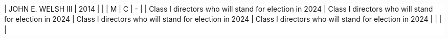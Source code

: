 | JOHN E. WELSH III                                                                                                                                                                                                                                                                                                                          | 2014                                                                                                                                                                                                                                                                                                                                       |                                                                                                                                                                                                                                                                                                                                            |                                                                                                                                                                                                                                                                                                                                            | M                                                                                                                                                                                                                                                                                                                                          | C                                                                                                                                                                                                                                                                                                                                          | -                                                                                                                                                                                                                                                                                                                                          |
| Class I directors who will stand for election in 2024                                                                                                                                                                                                                                                                                      | Class I directors who will stand for election in 2024                                                                                                                                                                                                                                                                                      | Class I directors who will stand for election in 2024                                                                                                                                                                                                                                                                                      | Class I directors who will stand for election in 2024                                                                                                                                                                                                                                                                                      |                                                                                                                                                                                                                                                                                                                                            |                                                                                                                                                                                                                                                                                                                                            |                                                                                                                                                                                                                                                                                                                                            |